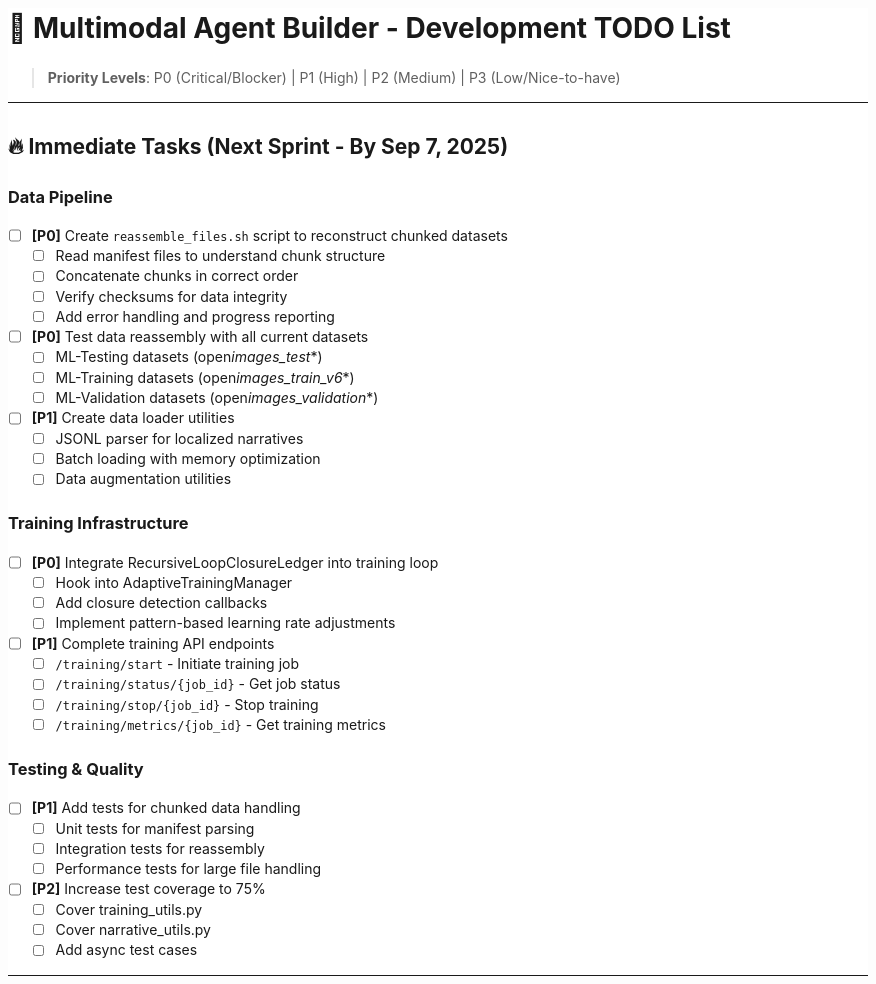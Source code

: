 # 📝 Multimodal Agent Builder - Development TODO List

> **Priority Levels**: P0 (Critical/Blocker) | P1 (High) | P2 (Medium) | P3 (Low/Nice-to-have)

---

## 🔥 Immediate Tasks (Next Sprint - By Sep 7, 2025)

### Data Pipeline

- [ ] **[P0]** Create `reassemble_files.sh` script to reconstruct chunked datasets
  - [ ] Read manifest files to understand chunk structure
  - [ ] Concatenate chunks in correct order
  - [ ] Verify checksums for data integrity
  - [ ] Add error handling and progress reporting
- [ ] **[P0]** Test data reassembly with all current datasets
  - [ ] ML-Testing datasets (open*images_test*\*)
  - [ ] ML-Training datasets (open*images_train_v6*\*)
  - [ ] ML-Validation datasets (open*images_validation*\*)

- [ ] **[P1]** Create data loader utilities
  - [ ] JSONL parser for localized narratives
  - [ ] Batch loading with memory optimization
  - [ ] Data augmentation utilities

### Training Infrastructure

- [ ] **[P0]** Integrate RecursiveLoopClosureLedger into training loop
  - [ ] Hook into AdaptiveTrainingManager
  - [ ] Add closure detection callbacks
  - [ ] Implement pattern-based learning rate adjustments

- [ ] **[P1]** Complete training API endpoints
  - [ ] `/training/start` - Initiate training job
  - [ ] `/training/status/{job_id}` - Get job status
  - [ ] `/training/stop/{job_id}` - Stop training
  - [ ] `/training/metrics/{job_id}` - Get training metrics

### Testing & Quality

- [ ] **[P1]** Add tests for chunked data handling
  - [ ] Unit tests for manifest parsing
  - [ ] Integration tests for reassembly
  - [ ] Performance tests for large file handling

- [ ] **[P2]** Increase test coverage to 75%
  - [ ] Cover training_utils.py
  - [ ] Cover narrative_utils.py
  - [ ] Add async test cases

---
